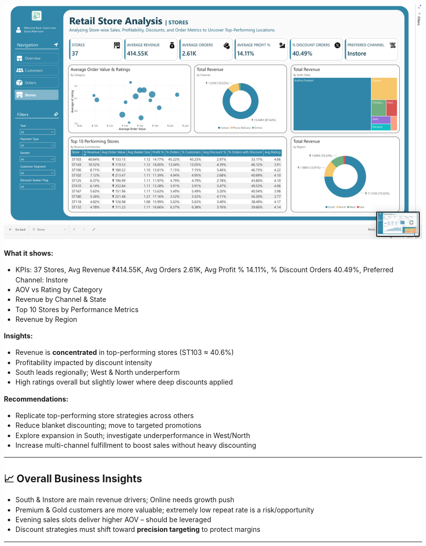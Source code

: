![Stores Dashboard](images/stores.png)

**What it shows:**
- KPIs: 37 Stores, Avg Revenue ₹414.55K, Avg Orders 2.61K, Avg Profit % 14.11%, % Discount Orders 40.49%, Preferred Channel: Instore  
- AOV vs Rating by Category  
- Revenue by Channel & State  
- Top 10 Stores by Performance Metrics  
- Revenue by Region  

**Insights:**
- Revenue is **concentrated** in top-performing stores (ST103 ≈ 40.6%)  
- Profitability impacted by discount intensity  
- South leads regionally; West & North underperform  
- High ratings overall but slightly lower where deep discounts applied  

**Recommendations:**
- Replicate top-performing store strategies across others  
- Reduce blanket discounting; move to targeted promotions  
- Explore expansion in South; investigate underperformance in West/North  
- Increase multi-channel fulfillment to boost sales without heavy discounting  

---

## 📈 Overall Business Insights
- South & Instore are main revenue drivers; Online needs growth push  
- Premium & Gold customers are more valuable; extremely low repeat rate is a risk/opportunity  
- Evening sales slots deliver higher AOV – should be leveraged  
- Discount strategies must shift toward **precision targeting** to protect margins  

---